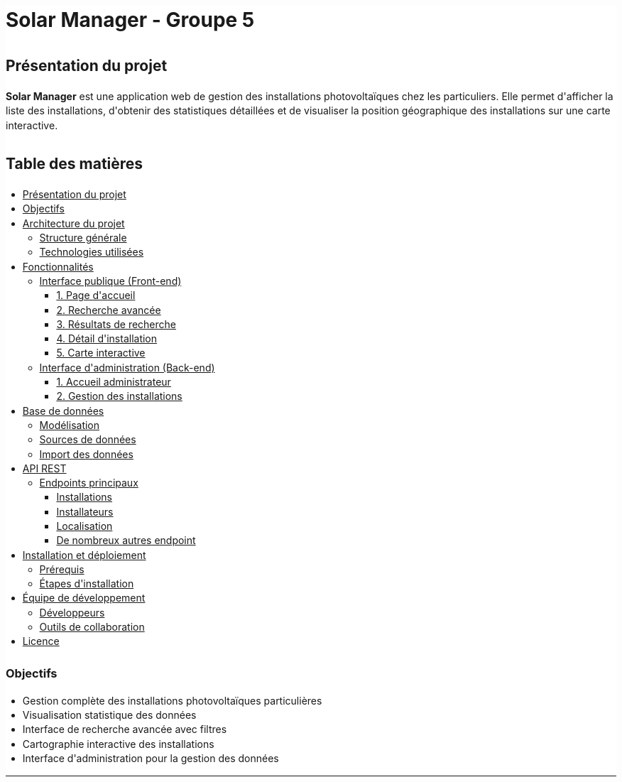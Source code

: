 # Solar Manager - Groupe 5

## Présentation du projet

**Solar Manager** est une application web de gestion des installations photovoltaïques chez les particuliers. Elle permet d'afficher la liste des installations, d'obtenir des statistiques détaillées et de visualiser la position géographique des installations sur une carte interactive.

## Table des matières

- [Présentation du projet](#présentation-du-projet)
- [Objectifs](#objectifs)
- [Architecture du projet](#architecture-du-projet)  
  - [Structure générale](#structure-générale)  
  - [Technologies utilisées](#technologies-utilisées)
- [Fonctionnalités](#fonctionnalités)  
  - [Interface publique (Front-end)](#interface-publique-front-end)  
    - [1. Page d'accueil](#1-page-daccueil)  
    - [2. Recherche avancée](#2-recherche-avancée)  
    - [3. Résultats de recherche](#3-résultats-de-recherche)  
    - [4. Détail d'installation](#4-détail-dinstallation)  
    - [5. Carte interactive](#5-carte-interactive)  
  - [Interface d'administration (Back-end)](#interface-dadministration-back-end)  
    - [1. Accueil administrateur](#1-accueil-administrateur)  
    - [2. Gestion des installations](#2-gestion-des-installations)
- [Base de données](#base-de-données)  
  - [Modélisation](#modélisation)  
  - [Sources de données](#sources-de-données)  
  - [Import des données](#import-des-données)
- [API REST](#api-rest)  
  - [Endpoints principaux](#endpoints-principaux)  
    - [Installations](#installations)  
    - [Installateurs](#installateurs)  
    - [Localisation](#localisation)  
    - [De nombreux autres endpoint](#de-nombreux-autres-endpoint)
- [Installation et déploiement](#installation-et-déploiement)  
  - [Prérequis](#prérequis)  
  - [Étapes d'installation](#étapes-dinstallation)
- [Équipe de développement](#équipe-de-développement)  
  - [Développeurs](#développeurs)  
  - [Outils de collaboration](#outils-de-collaboration)
- [Licence](#licence)

### Objectifs
- Gestion complète des installations photovoltaïques particulières
- Visualisation statistique des données
- Interface de recherche avancée avec filtres
- Cartographie interactive des installations
- Interface d'administration pour la gestion des données

---